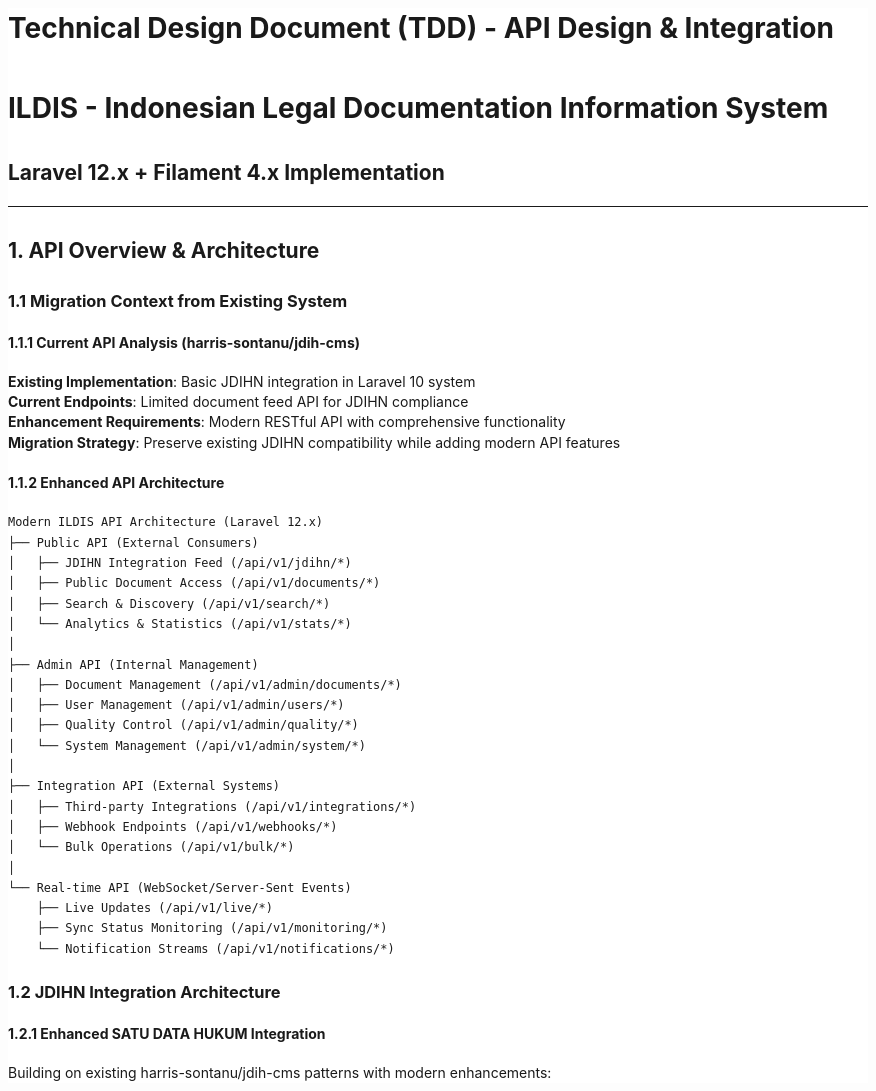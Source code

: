 # Technical Design Document (TDD) - API Design & Integration
# ILDIS - Indonesian Legal Documentation Information System
## Laravel 12.x + Filament 4.x Implementation

---

## 1. API Overview & Architecture

### 1.1 Migration Context from Existing System

#### **1.1.1 Current API Analysis (harris-sontanu/jdih-cms)**
**Existing Implementation**: Basic JDIHN integration in Laravel 10 system  
**Current Endpoints**: Limited document feed API for JDIHN compliance  
**Enhancement Requirements**: Modern RESTful API with comprehensive functionality  
**Migration Strategy**: Preserve existing JDIHN compatibility while adding modern API features  

#### **1.1.2 Enhanced API Architecture**
```
Modern ILDIS API Architecture (Laravel 12.x)
├── Public API (External Consumers)
│   ├── JDIHN Integration Feed (/api/v1/jdihn/*)
│   ├── Public Document Access (/api/v1/documents/*)
│   ├── Search & Discovery (/api/v1/search/*)
│   └── Analytics & Statistics (/api/v1/stats/*)
│
├── Admin API (Internal Management)  
│   ├── Document Management (/api/v1/admin/documents/*)
│   ├── User Management (/api/v1/admin/users/*)
│   ├── Quality Control (/api/v1/admin/quality/*)
│   └── System Management (/api/v1/admin/system/*)
│
├── Integration API (External Systems)
│   ├── Third-party Integrations (/api/v1/integrations/*)
│   ├── Webhook Endpoints (/api/v1/webhooks/*)
│   └── Bulk Operations (/api/v1/bulk/*)
│
└── Real-time API (WebSocket/Server-Sent Events)
    ├── Live Updates (/api/v1/live/*)
    ├── Sync Status Monitoring (/api/v1/monitoring/*)
    └── Notification Streams (/api/v1/notifications/*)
```

### 1.2 JDIHN Integration Architecture

#### **1.2.1 Enhanced SATU DATA HUKUM Integration**
Building on existing harris-sontanu/jdih-cms patterns with modern enhancements:
